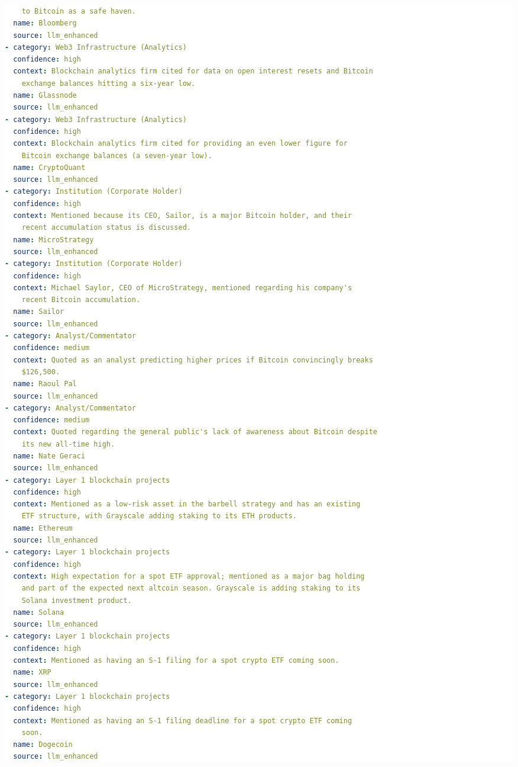 ```yaml
    to Bitcoin as a safe haven.
  name: Bloomberg
  source: llm_enhanced
- category: Web3 Infrastructure (Analytics)
  confidence: high
  context: Blockchain analytics firm cited for data on open interest resets and Bitcoin
    exchange balances hitting a six-year low.
  name: Glassnode
  source: llm_enhanced
- category: Web3 Infrastructure (Analytics)
  confidence: high
  context: Blockchain analytics firm cited for providing an even lower figure for
    Bitcoin exchange balances (a seven-year low).
  name: CryptoQuant
  source: llm_enhanced
- category: Institution (Corporate Holder)
  confidence: high
  context: Mentioned because its CEO, Sailor, is a major Bitcoin holder, and their
    recent accumulation status is discussed.
  name: MicroStrategy
  source: llm_enhanced
- category: Institution (Corporate Holder)
  confidence: high
  context: Michael Saylor, CEO of MicroStrategy, mentioned regarding his company's
    recent Bitcoin accumulation.
  name: Sailor
  source: llm_enhanced
- category: Analyst/Commentator
  confidence: medium
  context: Quoted as an analyst predicting higher prices if Bitcoin convincingly breaks
    $126,500.
  name: Raoul Pal
  source: llm_enhanced
- category: Analyst/Commentator
  confidence: medium
  context: Quoted regarding the general public's lack of awareness about Bitcoin despite
    its new all-time high.
  name: Nate Geraci
  source: llm_enhanced
- category: Layer 1 blockchain projects
  confidence: high
  context: Mentioned as a low-risk asset in the barbell strategy and has an existing
    ETF structure, with Grayscale adding staking to its ETH products.
  name: Ethereum
  source: llm_enhanced
- category: Layer 1 blockchain projects
  confidence: high
  context: High expectation for a spot ETF approval; mentioned as a major bag holding
    and part of the expected next altcoin season. Grayscale is adding staking to its
    Solana investment product.
  name: Solana
  source: llm_enhanced
- category: Layer 1 blockchain projects
  confidence: high
  context: Mentioned as having an S-1 filing for a spot crypto ETF coming soon.
  name: XRP
  source: llm_enhanced
- category: Layer 1 blockchain projects
  confidence: high
  context: Mentioned as having an S-1 filing deadline for a spot crypto ETF coming
    soon.
  name: Dogecoin
  source: llm_enhanced
```